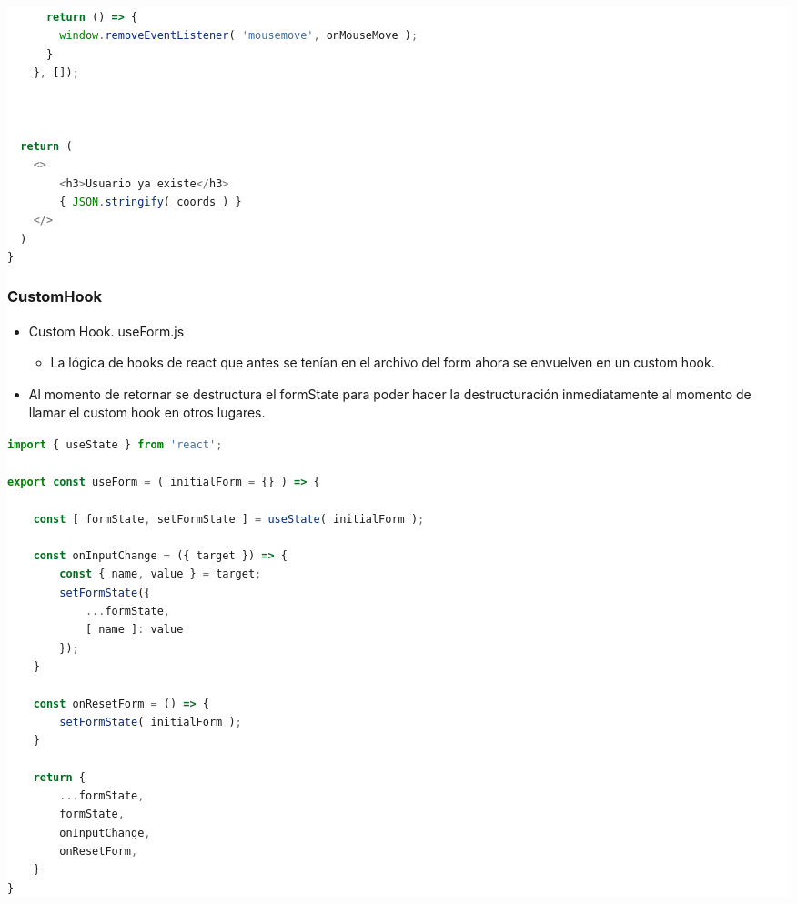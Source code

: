 ``` js
      return () => {
        window.removeEventListener( 'mousemove', onMouseMove );
      }
    }, []);
    


  return (
    <>
        <h3>Usuario ya existe</h3>
        { JSON.stringify( coords ) }
    </>
  )
}
```

### CustomHook

- Custom Hook. useForm.js
    - La lógica de hooks de react que antes se tenían en el archivo del form ahora se envuelven en un custom hook.

- Al momento de retornar se destructura el formState para poder hacer la destructuración inmediatamente al momento de llamar el custom hook en otros lugares.

``` js
import { useState } from 'react';

export const useForm = ( initialForm = {} ) => {
  
    const [ formState, setFormState ] = useState( initialForm );

    const onInputChange = ({ target }) => {
        const { name, value } = target;
        setFormState({
            ...formState,
            [ name ]: value
        });
    }

    const onResetForm = () => {
        setFormState( initialForm );
    }

    return {
        ...formState,
        formState,
        onInputChange,
        onResetForm,
    }
}
```
